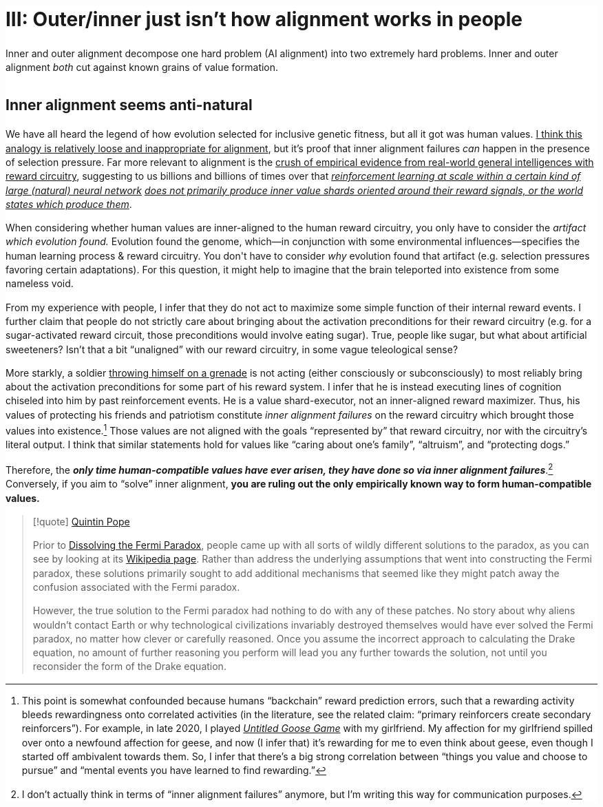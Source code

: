 # III: Outer/inner just isn’t how alignment works in people

Inner and outer alignment decompose one hard problem (AI alignment) into two extremely hard problems\. Inner and outer alignment _both_ cut against known grains of value formation.

## Inner alignment seems anti-natural

We have all heard the legend of how evolution selected for inclusive genetic fitness, but all it got was human values. [I think this analogy is relatively loose and inappropriate for alignment](https://www.lesswrong.com/posts/FyChg3kYG54tEN3u6/evolution-is-a-bad-analogy-for-agi-inner-alignment), but it’s proof that inner alignment failures _can_ happen in the presence of selection pressure. Far more relevant to alignment is the [crush of empirical evidence from real-world general intelligences with reward circuitry](/humans-provide-alignment-evidence), suggesting to us billions and billions of times over that [_reinforcement learning at scale within a certain kind of large (natural) neural network_](/shard-theory#appendix-c-evidence-for-neuroscience-assumptions) [_does not primarily produce inner value shards oriented around their reward signals, or the world states which produce them_](/reward-is-not-the-optimization-target).

When considering whether human values are inner-aligned to the human reward circuitry, you only have to consider the _artifact which evolution found._ Evolution found the genome, which—in conjunction with some environmental influences—specifies the human learning process & reward circuitry. You don't have to consider _why_ evolution found that artifact (e.g. selection pressures favoring certain adaptations). For this question, it might help to imagine that the brain teleported into existence from some nameless void.

From my experience with people, I infer that they do not act to maximize some simple function of their internal reward events. I further claim that people do not strictly care about bringing about the activation preconditions for their reward circuitry (e.g. for a sugar-activated reward circuit, those preconditions would involve eating sugar). True, people like sugar, but what about artificial sweeteners? Isn’t that a bit “unaligned” with our reward circuitry, in some vague teleological sense?

More starkly, a soldier [throwing himself on a grenade](https://en.wikipedia.org/wiki/Falling_on_a_grenade) is not acting (either consciously or subconsciously) to most reliably bring about the activation preconditions for some part of his reward system. I infer that he is instead executing lines of cognition chiseled into him by past reinforcement events. He is a value shard-executor, not an inner-aligned reward maximizer. Thus, his values of protecting his friends and patriotism constitute _inner alignment failures_ on the reward circuitry which brought those values into existence.[^8] Those values are not aligned with the goals “represented by” that reward circuitry, nor with the circuitry’s literal output. I think that similar statements hold for values like “caring about one’s family”, “altruism”, and “protecting dogs.”

Therefore, the _**only time human-compatible values have ever arisen, they have done so via inner alignment failures**_.[^9] Conversely, if you aim to “solve” inner alignment, **you are ruling out the only empirically known way to form human-compatible values.**

> [!quote] [Quintin Pope](https://www.lesswrong.com/s/rmZt45HAxFFgJ8vEH/p/LxofChCRcQMBE6D3E?commentId=yJJvatcctmQ8iEidN)
>
> Prior to [Dissolving the Fermi Paradox](https://arxiv.org/abs/1806.02404), people came up with all sorts of wildly different solutions to the paradox, as you can see by looking at its [Wikipedia page](https://en.wikipedia.org/wiki/Fermi_paradox). Rather than address the underlying assumptions that went into constructing the Fermi paradox, these solutions primarily sought to add additional mechanisms that seemed like they might patch away the confusion associated with the Fermi paradox.
>
> However, the true solution to the Fermi paradox had nothing to do with any of these patches. No story about why aliens wouldn’t contact Earth or why technological civilizations invariably destroyed themselves would have ever solved the Fermi paradox, no matter how clever or carefully reasoned. Once you assume the incorrect approach to calculating the Drake equation, no amount of further reasoning you perform will lead you any further towards the solution, not until you reconsider the form of the Drake equation.
>

[^1]: In comments on an earlier draft of this post, Paul clarified that the reward doesn’t have to _exactly_ capture the \[expected\] utility of deploying a system or of taking an action, but just e.g. correlate on reachable states such that the agent can’t predict deviations between reward and human-\[expected\] utility.
[^2]: Agreed.
[^3]: I’m not claiming this is Paul’s favorite alignment plan, I can’t speak for him. However, I do perceive most alignment plans to contain many/all of: 1) robust grading, 2) “the chisel must look like the statue”, and 3) aligning the AI to a grading procedure.
[^5]: In this essay, I focus on the case where the outer objective’s domain is the space of possible plans. However, similar critiques hold for grading procedures which grade world-states or universe-histories.
[^6]: The truth is that I don't yet know what goes on in more complicated and sophisticated shard dynamics. I doubt, though, that grader-optimization and value-optimization present _the same_ set of risk profiles (via e.g. Goodhart and nearest unblocked strategy), which _coincidentally_ derive from different initial premises via different cognitive dynamics. ["It’s improbable that you used mistaken reasoning, yet made no mistakes."](https://www.readthesequences.com/Fake-Justification)
[^8]: This point is somewhat confounded because humans “backchain” reward prediction errors, such that a rewarding activity bleeds rewardingness onto correlated activities (in the literature, see the related claim: “primary reinforcers create secondary reinforcers”). For example, in late 2020, I played [_Untitled Goose Game_](https://en.wikipedia.org/wiki/Untitled_Goose_Game) with my girlfriend. My affection for my girlfriend spilled over onto a newfound affection for geese, and now (I infer that) it’s rewarding for me to even think about geese, even though I started off ambivalent towards them. So, I infer that there’s a big strong correlation between “things you value and choose to pursue” and “mental events you have learned to find rewarding.”
[^9]: I don’t actually think in terms of “inner alignment failures” anymore, but I’m writing this way for communication purposes.
[^10]: The [original abstract](https://scholar.google.com/scholar?cluster=17534501209842642441&hl=en&as_sd$t=7$,39) begins: “A 48-year-old woman with a stimulating electrode implanted in the right thalamic nucleus ventralis posterolateralis developed compulsive self-stimulation associated with erotic sensations and changes in autonomic and neurologic function.”
[^11]: I think the shard frame is way better than the utility function frame because of reasons like “I can tell [detailed](/a-shot-at-the-diamond-alignment-problem) stories for how an agent ends up putting trash away or producing diamonds in the shard frame, and I can’t do that at all in the utility frame.” That said, I’m still only moderate-strength claiming “the shard frame is better for specifying what kind of AI cognition is safe” because I haven’t yet written out positive mechanistic stories which spitball what kinds of shard-compositions lead to safe outcomes. I am, on the other hand, _quite confident_ that outer/inner is inappropriate.
[^13]: Proposition E.30 of [Optimal Policies Tend to Seek Power](https://arxiv.org/abs/1912.01683).
[^14]: RL practitioners _do in fact_ tend to reward agents for doing good things and penalize them for doing bad things. The prevalence of this practice _is_ some evidence for “rewarding based on goodness is useful for chiseling policies which do what you want.” But this evidence seems tamped down somewhat because “reward optimization” was a prevalent idea in RL theory well before deep reinforcement learning really took off. Just look at control theory back in the 1950’s, where control systems were supposed to optimize a performance metric over time (reward/cost). This led to Bellman’s optimality equations and MDP theory, with all of its focus on reward as the optimization target. Which probably led to modern-day deep RL retaining its focus of rewarding good outcomes & penalizing bad outcomes.
[^16]: This argument works even if _P_ originally penalizes tampering actions. Suppose the agent is grading itself for the average output of the procedure over time (or sum-time-discounted with 𝛾 ≈ 1, or the score at some late future time step, or whatever else; argument should still go through). Then penalizing tampering actions will decrease that average. But since the penalties only apply for a relatively small number of early time steps, the penalties will get drowned out by the benefits of modifying the _P_\-procedure.